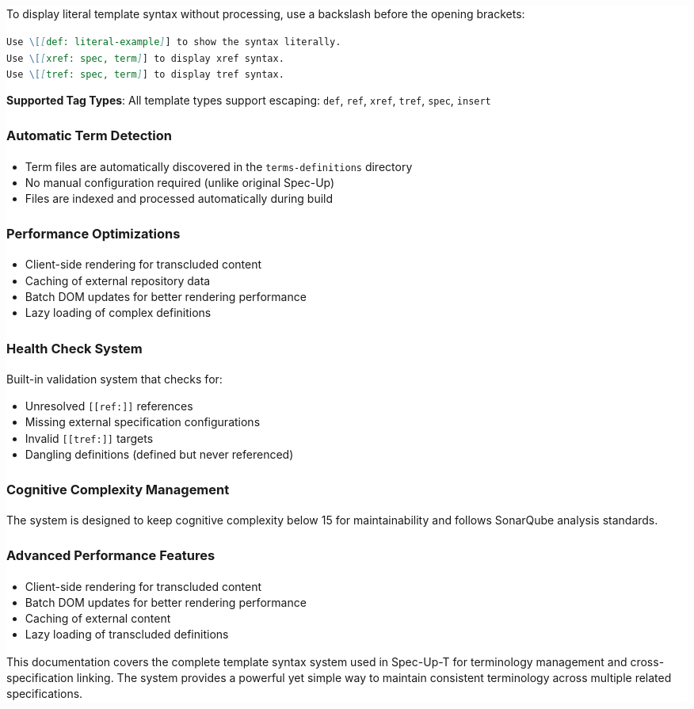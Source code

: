 To display literal template syntax without processing, use a backslash before the opening brackets:

```markdown
Use \[[def: literal-example]] to show the syntax literally.
Use \[[xref: spec, term]] to display xref syntax.
Use \[[tref: spec, term]] to display tref syntax.
```

**Supported Tag Types**: All template types support escaping: `def`, `ref`, `xref`, `tref`, `spec`, `insert`

### Automatic Term Detection

- Term files are automatically discovered in the `terms-definitions` directory
- No manual configuration required (unlike original Spec-Up)
- Files are indexed and processed automatically during build

### Performance Optimizations

- Client-side rendering for transcluded content
- Caching of external repository data
- Batch DOM updates for better rendering performance
- Lazy loading of complex definitions

### Health Check System

Built-in validation system that checks for:

- Unresolved `[[ref:]]` references
- Missing external specification configurations
- Invalid `[[tref:]]` targets
- Dangling definitions (defined but never referenced)

### Cognitive Complexity Management

The system is designed to keep cognitive complexity below 15 for maintainability and follows SonarQube analysis standards.

### Advanced Performance Features

- Client-side rendering for transcluded content
- Batch DOM updates for better rendering performance
- Caching of external content
- Lazy loading of transcluded definitions

This documentation covers the complete template syntax system used in Spec-Up-T for terminology management and cross-specification linking. The system provides a powerful yet simple way to maintain consistent terminology across multiple related specifications.

